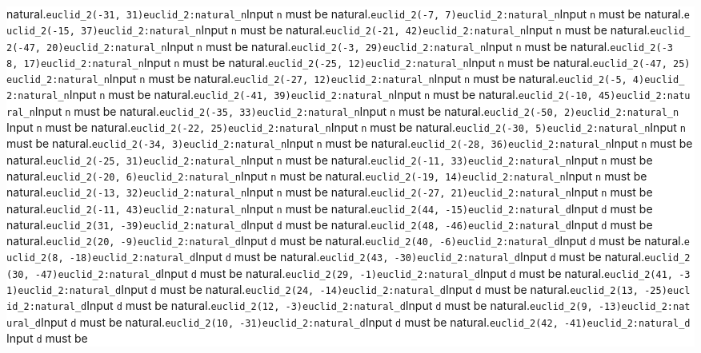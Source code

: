 natural.</td></tr><tr><td><code>euclid_2(-31,&nbsp;31)</code></td><td><code>euclid_2:natural_n</code></td><td>Input <code>n</code> must be natural.</td></tr><tr><td><code>euclid_2(-7,&nbsp;7)</code></td><td><code>euclid_2:natural_n</code></td><td>Input <code>n</code> must be natural.</td></tr><tr><td><code>euclid_2(-15,&nbsp;37)</code></td><td><code>euclid_2:natural_n</code></td><td>Input <code>n</code> must be natural.</td></tr><tr><td><code>euclid_2(-21,&nbsp;42)</code></td><td><code>euclid_2:natural_n</code></td><td>Input <code>n</code> must be natural.</td></tr><tr><td><code>euclid_2(-47,&nbsp;20)</code></td><td><code>euclid_2:natural_n</code></td><td>Input <code>n</code> must be natural.</td></tr><tr><td><code>euclid_2(-3,&nbsp;29)</code></td><td><code>euclid_2:natural_n</code></td><td>Input <code>n</code> must be natural.</td></tr><tr><td><code>euclid_2(-38,&nbsp;17)</code></td><td><code>euclid_2:natural_n</code></td><td>Input <code>n</code> must be natural.</td></tr><tr><td><code>euclid_2(-25,&nbsp;12)</code></td><td><code>euclid_2:natural_n</code></td><td>Input <code>n</code> must be natural.</td></tr><tr><td><code>euclid_2(-47,&nbsp;25)</code></td><td><code>euclid_2:natural_n</code></td><td>Input <code>n</code> must be natural.</td></tr><tr><td><code>euclid_2(-27,&nbsp;12)</code></td><td><code>euclid_2:natural_n</code></td><td>Input <code>n</code> must be natural.</td></tr><tr><td><code>euclid_2(-5,&nbsp;4)</code></td><td><code>euclid_2:natural_n</code></td><td>Input <code>n</code> must be natural.</td></tr><tr><td><code>euclid_2(-41,&nbsp;39)</code></td><td><code>euclid_2:natural_n</code></td><td>Input <code>n</code> must be natural.</td></tr><tr><td><code>euclid_2(-10,&nbsp;45)</code></td><td><code>euclid_2:natural_n</code></td><td>Input <code>n</code> must be natural.</td></tr><tr><td><code>euclid_2(-35,&nbsp;33)</code></td><td><code>euclid_2:natural_n</code></td><td>Input <code>n</code> must be natural.</td></tr><tr><td><code>euclid_2(-50,&nbsp;2)</code></td><td><code>euclid_2:natural_n</code></td><td>Input <code>n</code> must be natural.</td></tr><tr><td><code>euclid_2(-22,&nbsp;25)</code></td><td><code>euclid_2:natural_n</code></td><td>Input <code>n</code> must be natural.</td></tr><tr><td><code>euclid_2(-30,&nbsp;5)</code></td><td><code>euclid_2:natural_n</code></td><td>Input <code>n</code> must be natural.</td></tr><tr><td><code>euclid_2(-34,&nbsp;3)</code></td><td><code>euclid_2:natural_n</code></td><td>Input <code>n</code> must be natural.</td></tr><tr><td><code>euclid_2(-28,&nbsp;36)</code></td><td><code>euclid_2:natural_n</code></td><td>Input <code>n</code> must be natural.</td></tr><tr><td><code>euclid_2(-25,&nbsp;31)</code></td><td><code>euclid_2:natural_n</code></td><td>Input <code>n</code> must be natural.</td></tr><tr><td><code>euclid_2(-11,&nbsp;33)</code></td><td><code>euclid_2:natural_n</code></td><td>Input <code>n</code> must be natural.</td></tr><tr><td><code>euclid_2(-20,&nbsp;6)</code></td><td><code>euclid_2:natural_n</code></td><td>Input <code>n</code> must be natural.</td></tr><tr><td><code>euclid_2(-19,&nbsp;14)</code></td><td><code>euclid_2:natural_n</code></td><td>Input <code>n</code> must be natural.</td></tr><tr><td><code>euclid_2(-13,&nbsp;32)</code></td><td><code>euclid_2:natural_n</code></td><td>Input <code>n</code> must be natural.</td></tr><tr><td><code>euclid_2(-27,&nbsp;21)</code></td><td><code>euclid_2:natural_n</code></td><td>Input <code>n</code> must be natural.</td></tr><tr><td><code>euclid_2(-11,&nbsp;43)</code></td><td><code>euclid_2:natural_n</code></td><td>Input <code>n</code> must be natural.</td></tr><tr><td><code>euclid_2(44,&nbsp;-15)</code></td><td><code>euclid_2:natural_d</code></td><td>Input <code>d</code> must be natural.</td></tr><tr><td><code>euclid_2(31,&nbsp;-39)</code></td><td><code>euclid_2:natural_d</code></td><td>Input <code>d</code> must be natural.</td></tr><tr><td><code>euclid_2(48,&nbsp;-46)</code></td><td><code>euclid_2:natural_d</code></td><td>Input <code>d</code> must be natural.</td></tr><tr><td><code>euclid_2(20,&nbsp;-9)</code></td><td><code>euclid_2:natural_d</code></td><td>Input <code>d</code> must be natural.</td></tr><tr><td><code>euclid_2(40,&nbsp;-6)</code></td><td><code>euclid_2:natural_d</code></td><td>Input <code>d</code> must be natural.</td></tr><tr><td><code>euclid_2(8,&nbsp;-18)</code></td><td><code>euclid_2:natural_d</code></td><td>Input <code>d</code> must be natural.</td></tr><tr><td><code>euclid_2(43,&nbsp;-30)</code></td><td><code>euclid_2:natural_d</code></td><td>Input <code>d</code> must be natural.</td></tr><tr><td><code>euclid_2(30,&nbsp;-47)</code></td><td><code>euclid_2:natural_d</code></td><td>Input <code>d</code> must be natural.</td></tr><tr><td><code>euclid_2(29,&nbsp;-1)</code></td><td><code>euclid_2:natural_d</code></td><td>Input <code>d</code> must be natural.</td></tr><tr><td><code>euclid_2(41,&nbsp;-31)</code></td><td><code>euclid_2:natural_d</code></td><td>Input <code>d</code> must be natural.</td></tr><tr><td><code>euclid_2(24,&nbsp;-14)</code></td><td><code>euclid_2:natural_d</code></td><td>Input <code>d</code> must be natural.</td></tr><tr><td><code>euclid_2(13,&nbsp;-25)</code></td><td><code>euclid_2:natural_d</code></td><td>Input <code>d</code> must be natural.</td></tr><tr><td><code>euclid_2(12,&nbsp;-3)</code></td><td><code>euclid_2:natural_d</code></td><td>Input <code>d</code> must be natural.</td></tr><tr><td><code>euclid_2(9,&nbsp;-13)</code></td><td><code>euclid_2:natural_d</code></td><td>Input <code>d</code> must be natural.</td></tr><tr><td><code>euclid_2(10,&nbsp;-31)</code></td><td><code>euclid_2:natural_d</code></td><td>Input <code>d</code> must be natural.</td></tr><tr><td><code>euclid_2(42,&nbsp;-41)</code></td><td><code>euclid_2:natural_d</code></td><td>Input <code>d</code> must be